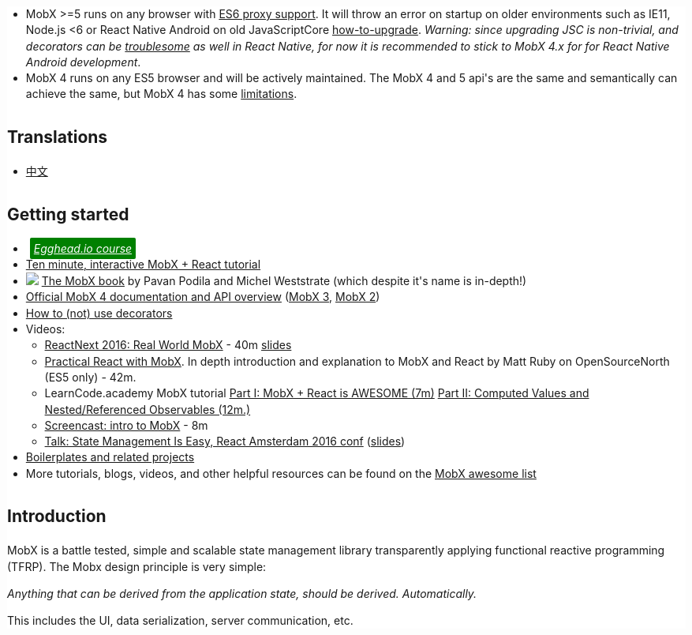* MobX >=5 runs on any browser with [ES6 proxy support](https://kangax.github.io/compat-table/es6/#test-Proxy). It will throw an error on startup on older environments such as IE11, Node.js <6 or React Native Android on old JavaScriptCore [how-to-upgrade](https://github.com/react-community/jsc-android-buildscripts#how-to-use-it-with-my-react-native-app). _Warning: since upgrading JSC is non-trivial, and decorators can be [troublesome](https://github.com/mobxjs/mobx/issues/1777) as well in React Native, for now it is recommended to stick to MobX 4.x for for React Native Android development_.
* MobX 4 runs on any ES5 browser and will be actively maintained. The MobX 4 and 5 api's are the same and semantically can achieve the same, but MobX 4 has some [limitations](#mobx-4-vs-mobx-5).


## Translations

* [中文](http://cn.mobx.js.org)

## Getting started

* <i><a style="color: white; background:green;padding:5px;margin:5px;border-radius:2px" href="https://egghead.io/courses/manage-complex-state-in-react-apps-with-mobx">Egghead.io course</a></i>
* [Ten minute, interactive MobX + React tutorial](https://mobxjs.github.io/mobx/getting-started.html)
* <img src="docs/book.jpg" height="80px"/> [The MobX book](https://books.google.nl/books?id=ALFmDwAAQBAJ&pg=PP1&lpg=PP1&dq=michel+weststrate+mobx+quick+start+guide:+supercharge+the+client+state+in+your+react+apps+with+mobx&source=bl&ots=D460fxti0F&sig=ivDGTxsPNwlOjLHrpKF1nweZFl8&hl=nl&sa=X&ved=2ahUKEwiwl8XO--ncAhWPmbQKHWOYBqIQ6AEwAnoECAkQAQ#v=onepage&q=michel%20weststrate%20mobx%20quick%20start%20guide%3A%20supercharge%20the%20client%20state%20in%20your%20react%20apps%20with%20mobx&f=false) by Pavan Podila and Michel Weststrate (which despite it's name is in-depth!)
* [Official MobX 4 documentation and API overview](https://mobxjs.github.io/mobx/refguide/api.html) ([MobX 3](https://github.com/mobxjs/mobx/blob/54557dc319b04e92e31cb87427bef194ec1c549c/docs/refguide/api.md), [MobX 2](https://github.com/mobxjs/mobx/blob/7c9e7c86e0c6ead141bb0539d33143d0e1f576dd/docs/refguide/api.md))
* [How to (not) use decorators](https://mobx.js.org/best/decorators.html)
* Videos:
  * [ReactNext 2016: Real World MobX](https://www.youtube.com/watch?v=Aws40KOx90U) - 40m [slides](https://docs.google.com/presentation/d/1DrI6Hc2xIPTLBkfNH8YczOcPXQTOaCIcDESdyVfG_bE/edit?usp=sharing)
  * [Practical React with MobX](https://www.youtube.com/watch?v=XGwuM_u7UeQ). In depth introduction and explanation to MobX and React by Matt Ruby on OpenSourceNorth (ES5 only) - 42m.
  * LearnCode.academy MobX tutorial [Part I: MobX + React is AWESOME (7m)](https://www.youtube.com/watch?v=_q50BXqkAfI) [Part II: Computed Values and Nested/Referenced Observables (12m.)](https://www.youtube.com/watch?v=nYvNqKrl69s)
  * [Screencast: intro to MobX](https://www.youtube.com/watch?v=K8dr8BMU7-8) - 8m
  * [Talk: State Management Is Easy, React Amsterdam 2016 conf](https://www.youtube.com/watch?v=ApmSsu3qnf0&feature=youtu.be) ([slides](https://speakerdeck.com/mweststrate/state-management-is-easy-introduction-to-mobx))
* [Boilerplates and related projects](http://mobxjs.github.io/mobx/faq/boilerplates.html)
* More tutorials, blogs, videos, and other helpful resources can be found on the [MobX awesome list](https://github.com/mobxjs/awesome-mobx#awesome-mobx)


## Introduction

MobX is a battle tested, simple and scalable state management library transparently applying functional reactive programming (TFRP). The Mobx design principle is very simple:

_Anything that can be derived from the application state, should be derived. Automatically._

This includes the UI, data serialization, server communication, etc.
